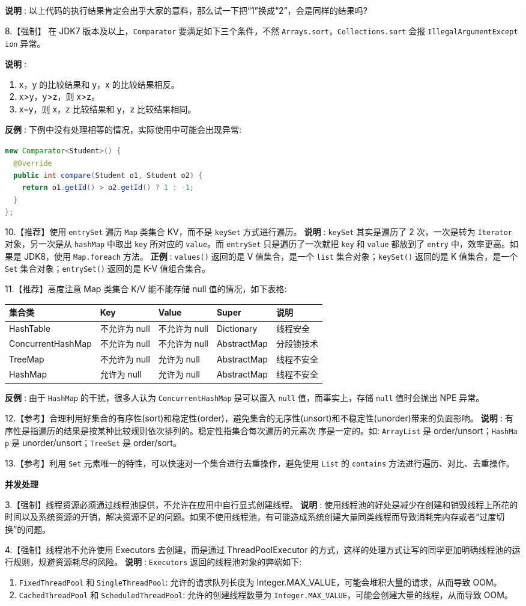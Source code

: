**说明** :  以上代码的执行结果肯定会出乎大家的意料，那么试一下把“1”换成“2”，会是同样的结果吗? 

8.【强制】 在 JDK7 版本及以上，`Comparator` 要满足如下三个条件，不然 `Arrays.sort`，`Collections.sort` 会报 `IllegalArgumentException` 异常。

**说明** :

1. x，y 的比较结果和 y，x 的比较结果相反。
2. x>y，y>z，则 x>z。
3. x=y，则 x，z 比较结果和 y，z 比较结果相同。

**反例** :  下例中没有处理相等的情况，实际使用中可能会出现异常:

```java
new Comparator<Student>() {
  @Override
  public int compare(Student o1, Student o2) {
    return o1.getId() > o2.getId() ? 1 : -1;
  }
};
```

10.【推荐】使用 `entrySet` 遍历 `Map` 类集合 KV，而不是 `keySet` 方式进行遍历。
**说明** :  `keySet` 其实是遍历了 2 次，一次是转为 `Iterator` 对象，另一次是从 `hashMap` 中取出 `key` 所对应的 `value`。而 `entrySet` 只是遍历了一次就把 `key` 和 `value` 都放到了 `entry` 中，效率更高。如果是 JDK8，使用 `Map.foreach` 方法。
 **正例** : `values()` 返回的是 V 值集合，是一个 `list` 集合对象；`keySet()` 返回的是 K 值集合，是一个 `Set` 集合对象；`entrySet()` 返回的是 K-V 值组合集合。

11.【推荐】高度注意 Map 类集合 K/V 能不能存储 null 值的情况，如下表格:

| 集合类            | Key           | Value         | Super       | 说明       |
| :---------------- | :------------ | :------------ | :---------- | :--------- |
| HashTable         | 不允许为 null | 不允许为 null | Dictionary  | 线程安全   |
| ConcurrentHashMap | 不允许为 null | 不允许为 null | AbstractMap | 分段锁技术 |
| TreeMap           | 不允许为 null | 允许为 null   | AbstractMap | 线程不安全 |
| HashMap           | 允许为 null   | 允许为 null   | AbstractMap | 线程不安全 |

**反例** :  由于 `HashMap` 的干扰，很多人认为 `ConcurrentHashMap` 是可以置入 `null` 值，而事实上，存储 `null` 值时会抛出 NPE 异常。

12.【参考】合理利用好集合的有序性(sort)和稳定性(order)，避免集合的无序性(unsort)和不稳定性(unorder)带来的负面影响。
**说明** :  有序性是指遍历的结果是按某种比较规则依次排列的。稳定性指集合每次遍历的元素次 序是一定的。如:  `ArrayList` 是 order/unsort；`HashMap` 是 unorder/unsort；`TreeSet` 是 order/sort。

13.【参考】利用 `Set` 元素唯一的特性，可以快速对一个集合进行去重操作，避免使用 `List` 的 `contains` 方法进行遍历、对比、去重操作。

**并发处理**

3.【强制】线程资源必须通过线程池提供，不允许在应用中自行显式创建线程。
**说明** :  使用线程池的好处是减少在创建和销毁线程上所花的时间以及系统资源的开销，解决资源不足的问题。如果不使用线程池，有可能造成系统创建大量同类线程而导致消耗完内存或者“过度切换”的问题。

4.【强制】线程池不允许使用 Executors 去创建，而是通过 ThreadPoolExecutor 的方式，这样的处理方式让写的同学更加明确线程池的运行规则，规避资源耗尽的风险。
**说明** :  `Executors` 返回的线程池对象的弊端如下:

1. `FixedThreadPool` 和 `SingleThreadPool`:
    允许的请求队列长度为 Integer.MAX_VALUE，可能会堆积大量的请求，从而导致 OOM。
2. `CachedThreadPool` 和 `ScheduledThreadPool`:
    允许的创建线程数量为 `Integer.MAX_VALUE`，可能会创建大量的线程，从而导致 OOM。
